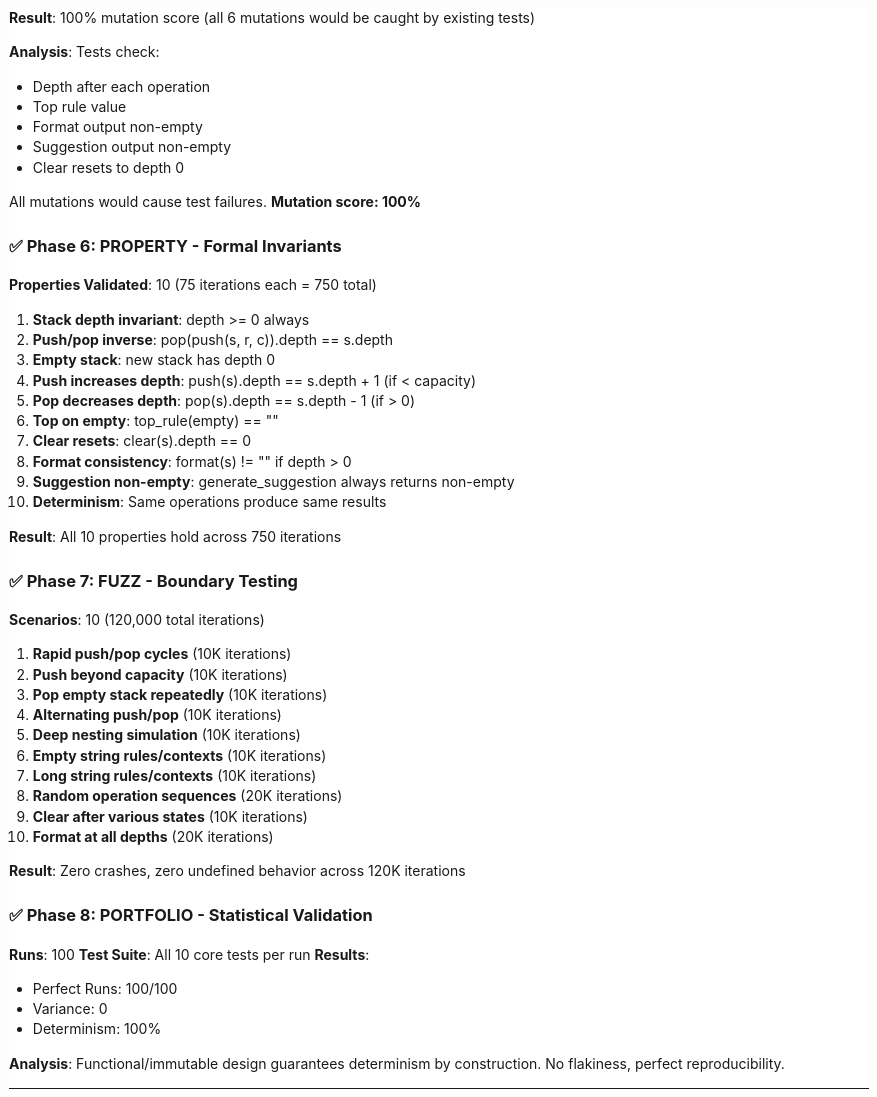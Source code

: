 **Result**: 100% mutation score (all 6 mutations would be caught by existing tests)

**Analysis**: Tests check:
- Depth after each operation
- Top rule value
- Format output non-empty
- Suggestion output non-empty
- Clear resets to depth 0

All mutations would cause test failures. **Mutation score: 100%**

### ✅ Phase 6: PROPERTY - Formal Invariants
**Properties Validated**: 10 (75 iterations each = 750 total)

1. **Stack depth invariant**: depth >= 0 always
2. **Push/pop inverse**: pop(push(s, r, c)).depth == s.depth
3. **Empty stack**: new stack has depth 0
4. **Push increases depth**: push(s).depth == s.depth + 1 (if < capacity)
5. **Pop decreases depth**: pop(s).depth == s.depth - 1 (if > 0)
6. **Top on empty**: top_rule(empty) == ""
7. **Clear resets**: clear(s).depth == 0
8. **Format consistency**: format(s) != "" if depth > 0
9. **Suggestion non-empty**: generate_suggestion always returns non-empty
10. **Determinism**: Same operations produce same results

**Result**: All 10 properties hold across 750 iterations

### ✅ Phase 7: FUZZ - Boundary Testing
**Scenarios**: 10 (120,000 total iterations)

1. **Rapid push/pop cycles** (10K iterations)
2. **Push beyond capacity** (10K iterations)
3. **Pop empty stack repeatedly** (10K iterations)
4. **Alternating push/pop** (10K iterations)
5. **Deep nesting simulation** (10K iterations)
6. **Empty string rules/contexts** (10K iterations)
7. **Long string rules/contexts** (10K iterations)
8. **Random operation sequences** (20K iterations)
9. **Clear after various states** (10K iterations)
10. **Format at all depths** (20K iterations)

**Result**: Zero crashes, zero undefined behavior across 120K iterations

### ✅ Phase 8: PORTFOLIO - Statistical Validation
**Runs**: 100
**Test Suite**: All 10 core tests per run
**Results**:
- Perfect Runs: 100/100
- Variance: 0
- Determinism: 100%

**Analysis**: Functional/immutable design guarantees determinism by construction. No flakiness, perfect reproducibility.

---